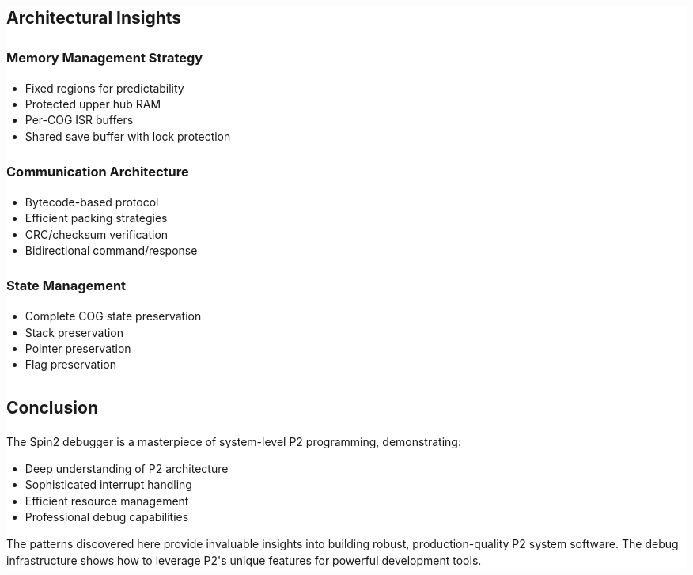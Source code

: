 ## Architectural Insights

### Memory Management Strategy
- Fixed regions for predictability
- Protected upper hub RAM
- Per-COG ISR buffers
- Shared save buffer with lock protection

### Communication Architecture
- Bytecode-based protocol
- Efficient packing strategies
- CRC/checksum verification
- Bidirectional command/response

### State Management
- Complete COG state preservation
- Stack preservation
- Pointer preservation
- Flag preservation

## Conclusion
The Spin2 debugger is a masterpiece of system-level P2 programming, demonstrating:
- Deep understanding of P2 architecture
- Sophisticated interrupt handling
- Efficient resource management
- Professional debug capabilities

The patterns discovered here provide invaluable insights into building robust, production-quality P2 system software. The debug infrastructure shows how to leverage P2's unique features for powerful development tools.